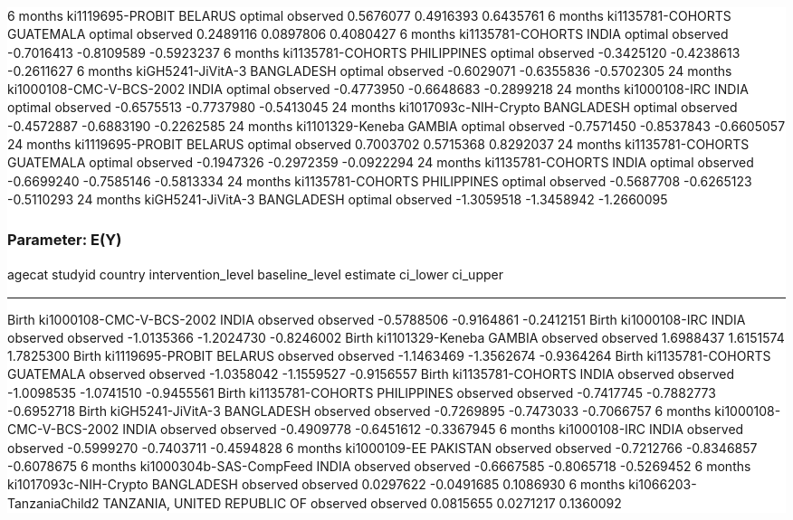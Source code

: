 6 months    ki1119695-PROBIT           BELARUS                        optimal              observed           0.5676077    0.4916393    0.6435761
6 months    ki1135781-COHORTS          GUATEMALA                      optimal              observed           0.2489116    0.0897806    0.4080427
6 months    ki1135781-COHORTS          INDIA                          optimal              observed          -0.7016413   -0.8109589   -0.5923237
6 months    ki1135781-COHORTS          PHILIPPINES                    optimal              observed          -0.3425120   -0.4238613   -0.2611627
6 months    kiGH5241-JiVitA-3          BANGLADESH                     optimal              observed          -0.6029071   -0.6355836   -0.5702305
24 months   ki1000108-CMC-V-BCS-2002   INDIA                          optimal              observed          -0.4773950   -0.6648683   -0.2899218
24 months   ki1000108-IRC              INDIA                          optimal              observed          -0.6575513   -0.7737980   -0.5413045
24 months   ki1017093c-NIH-Crypto      BANGLADESH                     optimal              observed          -0.4572887   -0.6883190   -0.2262585
24 months   ki1101329-Keneba           GAMBIA                         optimal              observed          -0.7571450   -0.8537843   -0.6605057
24 months   ki1119695-PROBIT           BELARUS                        optimal              observed           0.7003702    0.5715368    0.8292037
24 months   ki1135781-COHORTS          GUATEMALA                      optimal              observed          -0.1947326   -0.2972359   -0.0922294
24 months   ki1135781-COHORTS          INDIA                          optimal              observed          -0.6699240   -0.7585146   -0.5813334
24 months   ki1135781-COHORTS          PHILIPPINES                    optimal              observed          -0.5687708   -0.6265123   -0.5110293
24 months   kiGH5241-JiVitA-3          BANGLADESH                     optimal              observed          -1.3059518   -1.3458942   -1.2660095


### Parameter: E(Y)


agecat      studyid                    country                        intervention_level   baseline_level      estimate     ci_lower     ci_upper
----------  -------------------------  -----------------------------  -------------------  ---------------  -----------  -----------  -----------
Birth       ki1000108-CMC-V-BCS-2002   INDIA                          observed             observed          -0.5788506   -0.9164861   -0.2412151
Birth       ki1000108-IRC              INDIA                          observed             observed          -1.0135366   -1.2024730   -0.8246002
Birth       ki1101329-Keneba           GAMBIA                         observed             observed           1.6988437    1.6151574    1.7825300
Birth       ki1119695-PROBIT           BELARUS                        observed             observed          -1.1463469   -1.3562674   -0.9364264
Birth       ki1135781-COHORTS          GUATEMALA                      observed             observed          -1.0358042   -1.1559527   -0.9156557
Birth       ki1135781-COHORTS          INDIA                          observed             observed          -1.0098535   -1.0741510   -0.9455561
Birth       ki1135781-COHORTS          PHILIPPINES                    observed             observed          -0.7417745   -0.7882773   -0.6952718
Birth       kiGH5241-JiVitA-3          BANGLADESH                     observed             observed          -0.7269895   -0.7473033   -0.7066757
6 months    ki1000108-CMC-V-BCS-2002   INDIA                          observed             observed          -0.4909778   -0.6451612   -0.3367945
6 months    ki1000108-IRC              INDIA                          observed             observed          -0.5999270   -0.7403711   -0.4594828
6 months    ki1000109-EE               PAKISTAN                       observed             observed          -0.7212766   -0.8346857   -0.6078675
6 months    ki1000304b-SAS-CompFeed    INDIA                          observed             observed          -0.6667585   -0.8065718   -0.5269452
6 months    ki1017093c-NIH-Crypto      BANGLADESH                     observed             observed           0.0297622   -0.0491685    0.1086930
6 months    ki1066203-TanzaniaChild2   TANZANIA, UNITED REPUBLIC OF   observed             observed           0.0815655    0.0271217    0.1360092